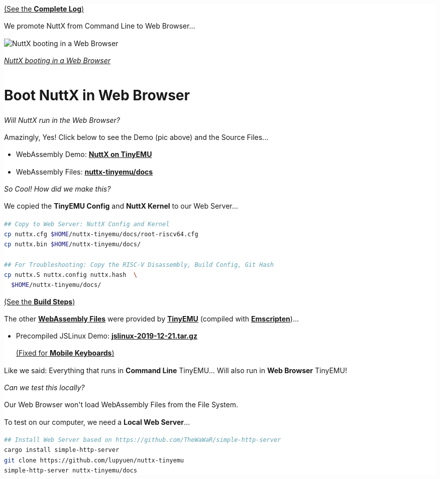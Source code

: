 [(See the __Complete Log__)](https://gist.github.com/lupyuen/8805f8f21dfae237bc06dfbda210628b#file-nuttx-tinyemu-log-L58-L118)

We promote NuttX from Command Line to Web Browser...

![NuttX booting in a Web Browser](https://lupyuen.github.io/images/tinyemu-wasm.png) 

[_NuttX booting in a Web Browser_](https://lupyuen.github.io/nuttx-tinyemu)

# Boot NuttX in Web Browser

_Will NuttX run in the Web Browser?_

Amazingly, Yes! Click below to see the Demo (pic above) and the Source Files...

- WebAssembly Demo: [__NuttX on TinyEMU__](https://lupyuen.github.io/nuttx-tinyemu)

- WebAssembly Files: [__nuttx-tinyemu/docs__](https://github.com/lupyuen/nuttx-tinyemu/tree/main/docs)

_So Cool! How did we make this?_

We copied the __TinyEMU Config__ and __NuttX Kernel__ to our Web Server...

```bash
## Copy to Web Server: NuttX Config and Kernel
cp nuttx.cfg $HOME/nuttx-tinyemu/docs/root-riscv64.cfg
cp nuttx.bin $HOME/nuttx-tinyemu/docs/

## For Troubleshooting: Copy the RISC-V Disassembly, Build Config, Git Hash
cp nuttx.S nuttx.config nuttx.hash  \
  $HOME/nuttx-tinyemu/docs/
```

[(See the __Build Steps__)](https://lupyuen.github.io/articles/tinyemu#appendix-build-nuttx-for-tinyemu)

The other [__WebAssembly Files__](https://github.com/lupyuen/nuttx-tinyemu/tree/main/docs) were provided by [__TinyEMU__](https://bellard.org/tinyemu/) (compiled with [__Emscripten__](https://emscripten.org/))...

- Precompiled JSLinux Demo: [__jslinux-2019-12-21.tar.gz__](https://bellard.org/tinyemu/jslinux-2019-12-21.tar.gz)

  [(Fixed for __Mobile Keyboards__)](https://github.com/lupyuen/nuttx-tinyemu/commit/33f0857a4a5ac8da899b159331be4ea258d490ca)

Like we said: Everything that runs in __Command Line__ TinyEMU... Will also run in __Web Browser__ TinyEMU!

_Can we test this locally?_

Our Web Browser won't load WebAssembly Files from the File System.

To test on our computer, we need a __Local Web Server__...

```bash
## Install Web Server based on https://github.com/TheWaWaR/simple-http-server
cargo install simple-http-server
git clone https://github.com/lupyuen/nuttx-tinyemu
simple-http-server nuttx-tinyemu/docs
```
